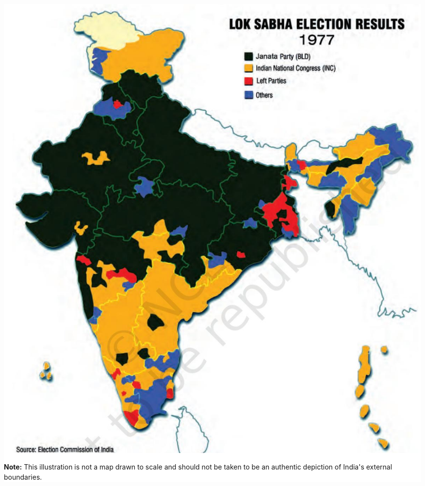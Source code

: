![](_page_14_Figure_1.jpeg)

**Note:** This illustration is not a map drawn to scale and should not be taken to be an authentic depiction of India's external boundaries.
